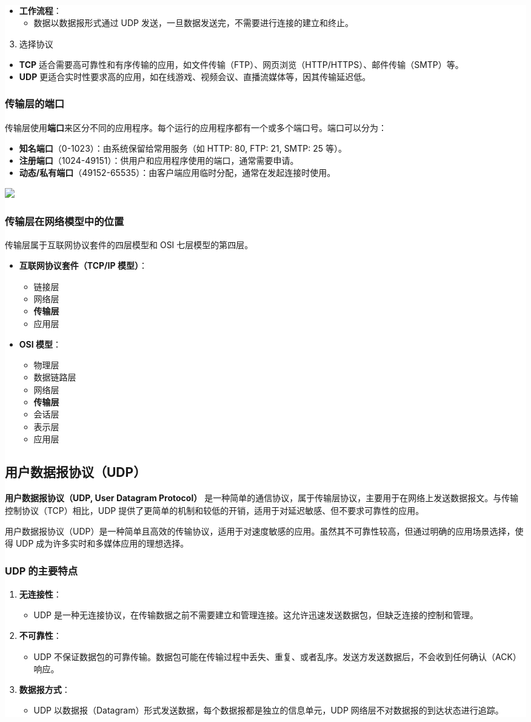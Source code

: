 - **工作流程**：
  - 数据以数据报形式通过 UDP 发送，一旦数据发送完，不需要进行连接的建立和终止。

3. 选择协议

- **TCP** 适合需要高可靠性和有序传输的应用，如文件传输（FTP）、网页浏览（HTTP/HTTPS）、邮件传输（SMTP）等。
- **UDP** 更适合实时性要求高的应用，如在线游戏、视频会议、直播流媒体等，因其传输延迟低。

### 传输层的端口

传输层使用**端口**来区分不同的应用程序。每个运行的应用程序都有一个或多个端口号。端口可以分为：

- **知名端口**（0-1023）：由系统保留给常用服务（如 HTTP: 80, FTP: 21, SMTP: 25 等）。
- **注册端口**（1024-49151）：供用户和应用程序使用的端口，通常需要申请。
- **动态/私有端口**（49152-65535）：由客户端应用临时分配，通常在发起连接时使用。

![](https://cdn.jsdelivr.net/gh/Rosefinch-Midsummer/MyImagesHost04/img20250131203455.png)


### 传输层在网络模型中的位置

传输层属于互联网协议套件的四层模型和 OSI 七层模型的第四层。

- **互联网协议套件（TCP/IP 模型）**：
  - 链接层
  - 网络层
  - **传输层**
  - 应用层

- **OSI 模型**：
  - 物理层
  - 数据链路层
  - 网络层
  - **传输层**
  - 会话层
  - 表示层
  - 应用层


## 用户数据报协议（UDP）

**用户数据报协议（UDP, User Datagram Protocol）** 是一种简单的通信协议，属于传输层协议，主要用于在网络上发送数据报文。与传输控制协议（TCP）相比，UDP 提供了更简单的机制和较低的开销，适用于对延迟敏感、但不要求可靠性的应用。


用户数据报协议（UDP）是一种简单且高效的传输协议，适用于对速度敏感的应用。虽然其不可靠性较高，但通过明确的应用场景选择，使得 UDP 成为许多实时和多媒体应用的理想选择。

### UDP 的主要特点

1. **无连接性**：
   - UDP 是一种无连接协议，在传输数据之前不需要建立和管理连接。这允许迅速发送数据包，但缺乏连接的控制和管理。

2. **不可靠性**：
   - UDP 不保证数据包的可靠传输。数据包可能在传输过程中丢失、重复、或者乱序。发送方发送数据后，不会收到任何确认（ACK）响应。

3. **数据报方式**：
   - UDP 以数据报（Datagram）形式发送数据，每个数据报都是独立的信息单元，UDP 网络层不对数据报的到达状态进行追踪。
